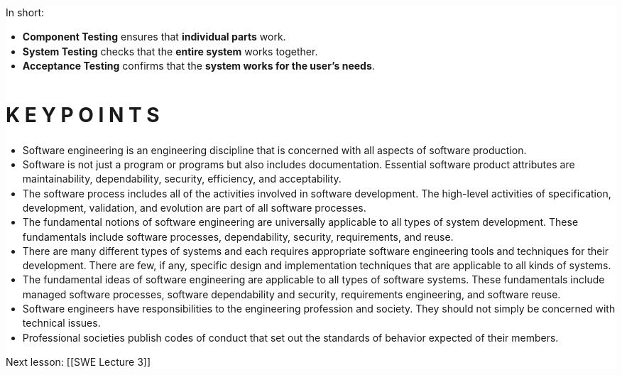 In short:
- **Component Testing** ensures that **individual parts** work.
- **System Testing** checks that the **entire system** works together.
- **Acceptance Testing** confirms that the **system works for the user’s needs**.
# K E Y P O I N T S 
* Software engineering is an engineering discipline that is concerned with all aspects of software production. 
* Software is not just a program or programs but also includes documentation. Essential software product attributes are maintainability, dependability, security, efficiency, and acceptability. 
* The software process includes all of the activities involved in software development. The high-level activities of specification, development, validation, and evolution are part of all software processes. 
* The fundamental notions of software engineering are universally applicable to all types of system development. These fundamentals include software processes, dependability, security, requirements, and reuse. 
* There are many different types of systems and each requires appropriate software engineering tools and techniques for their development. There are few, if any, specific design and implementation techniques that are applicable to all kinds of systems. 
* The fundamental ideas of software engineering are applicable to all types of software systems. These fundamentals include managed software processes, software dependability and security, requirements engineering, and software reuse. 
* Software engineers have responsibilities to the engineering profession and society. They should not simply be concerned with technical issues. 
* Professional societies publish codes of conduct that set out the standards of behavior expected of their members.


Next lesson: [[SWE Lecture 3]]